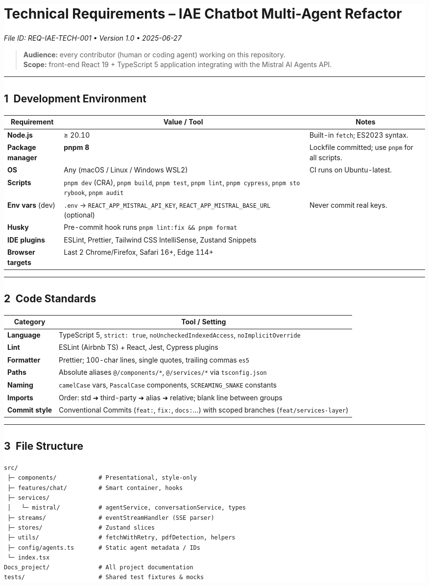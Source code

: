 # Technical Requirements – IAE Chatbot Multi-Agent Refactor  
*File ID: REQ-IAE-TECH-001 • Version 1.0 • 2025-06-27*  

> **Audience:** every contributor (human or coding agent) working on this repository.  
> **Scope:** front-end React 19 + TypeScript 5 application integrating with the Mistral AI Agents API.  

---

## 1 Development Environment

Requirement | Value / Tool | Notes
----------- | ------------ | -----
**Node.js** | ≥ 20.10 | Built-in `fetch`; ES2023 syntax.
**Package manager** | **pnpm 8** | Lockfile committed; use `pnpm` for all scripts.
**OS** | Any (macOS / Linux / Windows WSL2) | CI runs on Ubuntu-latest.
**Scripts** | `pnpm dev` (CRA), `pnpm build`, `pnpm test`, `pnpm lint`, `pnpm cypress`, `pnpm storybook`, `pnpm audit` |
**Env vars** (dev) | `.env` → `REACT_APP_MISTRAL_API_KEY`, `REACT_APP_MISTRAL_BASE_URL` (optional) | Never commit real keys.
**Husky** | Pre-commit hook runs `pnpm lint:fix && pnpm format` |
**IDE plugins** | ESLint, Prettier, Tailwind CSS IntelliSense, Zustand Snippets |
**Browser targets** | Last 2 Chrome/Firefox, Safari 16+, Edge 114+ |

---

## 2 Code Standards

Category | Tool / Setting
-------- | ---------------
**Language** | TypeScript 5, `strict: true`, `noUncheckedIndexedAccess`, `noImplicitOverride`
**Lint** | ESLint (Airbnb TS) + React, Jest, Cypress plugins
**Formatter** | Prettier; 100-char lines, single quotes, trailing commas `es5`
**Paths** | Absolute aliases `@/components/*`, `@/services/*` via `tsconfig.json`
**Naming** | `camelCase` vars, `PascalCase` components, `SCREAMING_SNAKE` constants
**Imports** | Order: std ➜ third-party ➜ alias ➜ relative; blank line between groups
**Commit style** | Conventional Commits (`feat:`, `fix:`, `docs:`…) with scoped branches (`feat/services-layer`)

---

## 3 File Structure

```
src/
 ├─ components/            # Presentational, style-only
 ├─ features/chat/         # Smart container, hooks
 ├─ services/
 │   └─ mistral/           # agentService, conversationService, types
 ├─ streams/               # eventStreamHandler (SSE parser)
 ├─ stores/                # Zustand slices
 ├─ utils/                 # fetchWithRetry, pdfDetection, helpers
 ├─ config/agents.ts       # Static agent metadata / IDs
 └─ index.tsx
Docs_project/              # All project documentation
tests/                     # Shared test fixtures & mocks
```

